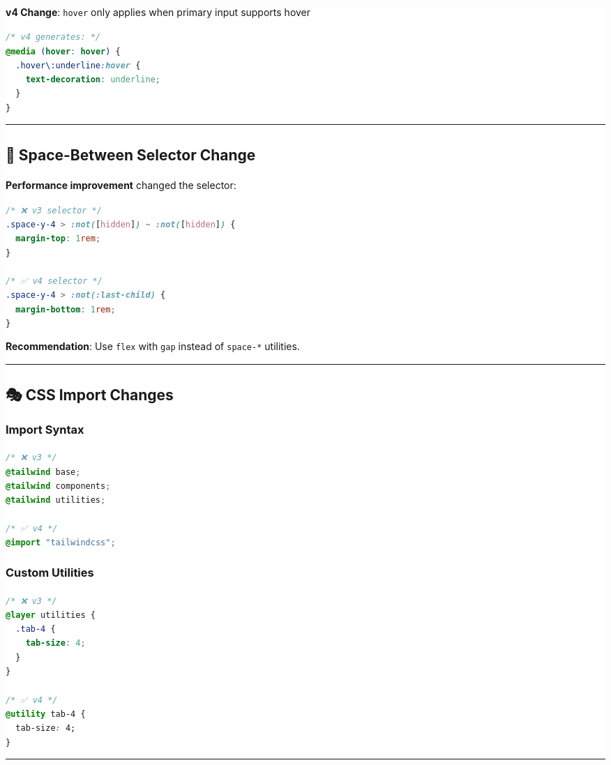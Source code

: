 **v4 Change**: `hover` only applies when primary input supports hover

```css
/* v4 generates: */
@media (hover: hover) {
  .hover\:underline:hover {
    text-decoration: underline;
  }
}
```

---

## 📱 Space-Between Selector Change

**Performance improvement** changed the selector:

```css
/* ❌ v3 selector */
.space-y-4 > :not([hidden]) ~ :not([hidden]) {
  margin-top: 1rem;
}

/* ✅ v4 selector */
.space-y-4 > :not(:last-child) {
  margin-bottom: 1rem;
}
```

**Recommendation**: Use `flex` with `gap` instead of `space-*` utilities.

---

## 🎭 CSS Import Changes

### **Import Syntax**
```css
/* ❌ v3 */
@tailwind base;
@tailwind components; 
@tailwind utilities;

/* ✅ v4 */
@import "tailwindcss";
```

### **Custom Utilities**
```css
/* ❌ v3 */
@layer utilities {
  .tab-4 {
    tab-size: 4;
  }
}

/* ✅ v4 */
@utility tab-4 {
  tab-size: 4;
}
```

---